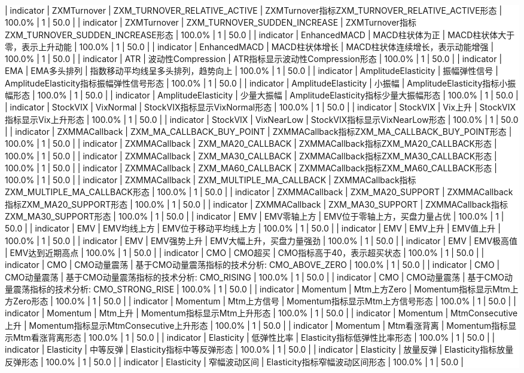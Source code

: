 | indicator | ZXMTurnover | ZXM_TURNOVER_RELATIVE_ACTIVE | ZXMTurnover指标ZXM_TURNOVER_RELATIVE_ACTIVE形态 | 100.0% | 1 | 50.0 |
| indicator | ZXMTurnover | ZXM_TURNOVER_SUDDEN_INCREASE | ZXMTurnover指标ZXM_TURNOVER_SUDDEN_INCREASE形态 | 100.0% | 1 | 50.0 |
| indicator | EnhancedMACD | MACD柱状体为正 | MACD柱状体大于零，表示上升动能 | 100.0% | 1 | 50.0 |
| indicator | EnhancedMACD | MACD柱状体增长 | MACD柱状体连续增长，表示动能增强 | 100.0% | 1 | 50.0 |
| indicator | ATR | 波动性Compression | ATR指标显示波动性Compression形态 | 100.0% | 1 | 50.0 |
| indicator | EMA | EMA多头排列 | 指数移动平均线呈多头排列，趋势向上 | 100.0% | 1 | 50.0 |
| indicator | AmplitudeElasticity | 振幅弹性信号 | AmplitudeElasticity指标振幅弹性信号形态 | 100.0% | 1 | 50.0 |
| indicator | AmplitudeElasticity | 小振幅 | AmplitudeElasticity指标小振幅形态 | 100.0% | 1 | 50.0 |
| indicator | AmplitudeElasticity | 少量大振幅 | AmplitudeElasticity指标少量大振幅形态 | 100.0% | 1 | 50.0 |
| indicator | StockVIX | VixNormal | StockVIX指标显示VixNormal形态 | 100.0% | 1 | 50.0 |
| indicator | StockVIX | Vix上升 | StockVIX指标显示Vix上升形态 | 100.0% | 1 | 50.0 |
| indicator | StockVIX | VixNearLow | StockVIX指标显示VixNearLow形态 | 100.0% | 1 | 50.0 |
| indicator | ZXMMACallback | ZXM_MA_CALLBACK_BUY_POINT | ZXMMACallback指标ZXM_MA_CALLBACK_BUY_POINT形态 | 100.0% | 1 | 50.0 |
| indicator | ZXMMACallback | ZXM_MA20_CALLBACK | ZXMMACallback指标ZXM_MA20_CALLBACK形态 | 100.0% | 1 | 50.0 |
| indicator | ZXMMACallback | ZXM_MA30_CALLBACK | ZXMMACallback指标ZXM_MA30_CALLBACK形态 | 100.0% | 1 | 50.0 |
| indicator | ZXMMACallback | ZXM_MA60_CALLBACK | ZXMMACallback指标ZXM_MA60_CALLBACK形态 | 100.0% | 1 | 50.0 |
| indicator | ZXMMACallback | ZXM_MULTIPLE_MA_CALLBACK | ZXMMACallback指标ZXM_MULTIPLE_MA_CALLBACK形态 | 100.0% | 1 | 50.0 |
| indicator | ZXMMACallback | ZXM_MA20_SUPPORT | ZXMMACallback指标ZXM_MA20_SUPPORT形态 | 100.0% | 1 | 50.0 |
| indicator | ZXMMACallback | ZXM_MA30_SUPPORT | ZXMMACallback指标ZXM_MA30_SUPPORT形态 | 100.0% | 1 | 50.0 |
| indicator | EMV | EMV零轴上方 | EMV位于零轴上方，买盘力量占优 | 100.0% | 1 | 50.0 |
| indicator | EMV | EMV均线上方 | EMV位于移动平均线上方 | 100.0% | 1 | 50.0 |
| indicator | EMV | EMV上升 | EMV值上升 | 100.0% | 1 | 50.0 |
| indicator | EMV | EMV强势上升 | EMV大幅上升，买盘力量强劲 | 100.0% | 1 | 50.0 |
| indicator | EMV | EMV极高值 | EMV达到近期高点 | 100.0% | 1 | 50.0 |
| indicator | CMO | CMO超买 | CMO指标高于40，表示超买状态 | 100.0% | 1 | 50.0 |
| indicator | CMO | CMO动量震荡 | 基于CMO动量震荡指标的技术分析: CMO_ABOVE_ZERO | 100.0% | 1 | 50.0 |
| indicator | CMO | CMO动量震荡 | 基于CMO动量震荡指标的技术分析: CMO_RISING | 100.0% | 1 | 50.0 |
| indicator | CMO | CMO动量震荡 | 基于CMO动量震荡指标的技术分析: CMO_STRONG_RISE | 100.0% | 1 | 50.0 |
| indicator | Momentum | Mtm上方Zero | Momentum指标显示Mtm上方Zero形态 | 100.0% | 1 | 50.0 |
| indicator | Momentum | Mtm上方信号 | Momentum指标显示Mtm上方信号形态 | 100.0% | 1 | 50.0 |
| indicator | Momentum | Mtm上升 | Momentum指标显示Mtm上升形态 | 100.0% | 1 | 50.0 |
| indicator | Momentum | MtmConsecutive上升 | Momentum指标显示MtmConsecutive上升形态 | 100.0% | 1 | 50.0 |
| indicator | Momentum | Mtm看涨背离 | Momentum指标显示Mtm看涨背离形态 | 100.0% | 1 | 50.0 |
| indicator | Elasticity | 低弹性比率 | Elasticity指标低弹性比率形态 | 100.0% | 1 | 50.0 |
| indicator | Elasticity | 中等反弹 | Elasticity指标中等反弹形态 | 100.0% | 1 | 50.0 |
| indicator | Elasticity | 放量反弹 | Elasticity指标放量反弹形态 | 100.0% | 1 | 50.0 |
| indicator | Elasticity | 窄幅波动区间 | Elasticity指标窄幅波动区间形态 | 100.0% | 1 | 50.0 |